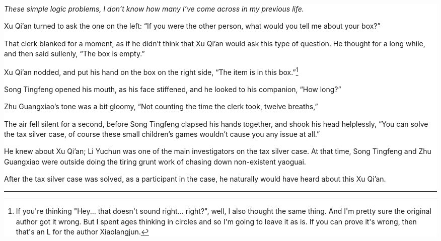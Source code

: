 *These simple logic problems, I don’t know how many I’ve come across in my previous life.*

Xu Qi’an turned to ask the one on the left: “If you were the other person, what would you tell me about your box?”

That clerk blanked for a moment, as if he didn’t think that Xu Qi’an would ask this type of question. He thought for a long while, and then said sullenly, “The box is empty.”

Xu Qi’an nodded, and put his hand on the box on the right side, “The item is in this box.”[^4]

Song Tingfeng opened his mouth, as his face stiffened, and he looked to his companion, “How long?”

Zhu Guangxiao’s tone was a bit gloomy, “Not counting the time the clerk took, twelve breaths,”

The air fell silent for a second, before Song Tingfeng clapsed his hands together, and shook his head helplessly, “You can solve the tax silver case, of course these small children’s games wouldn’t cause you any issue at all.”

He knew about Xu Qi’an; Li Yuchun was one of the main investigators on the tax silver case. At that time, Song Tingfeng and Zhu Guangxiao were outside doing the tiring grunt work of chasing down non-existent yaoguai. 

After the tax silver case was solved, as a participant in the case, he naturally would have heard about this Xu Qi’an.

---

[^1]: 宋廷风    
[^2]: 朱广孝    
[^3]: “Aptitude” refers to innate aptitude / innate ability.    
[^4]: If you're thinking "Hey... that doesn't sound right... right?", well, I also thought the same thing. And I'm pretty sure the original author got it wrong. But I spent ages thinking in circles and so I'm going to leave it as is. If you can prove it's wrong, then that's an L for the author Xiaolangjun.    
    